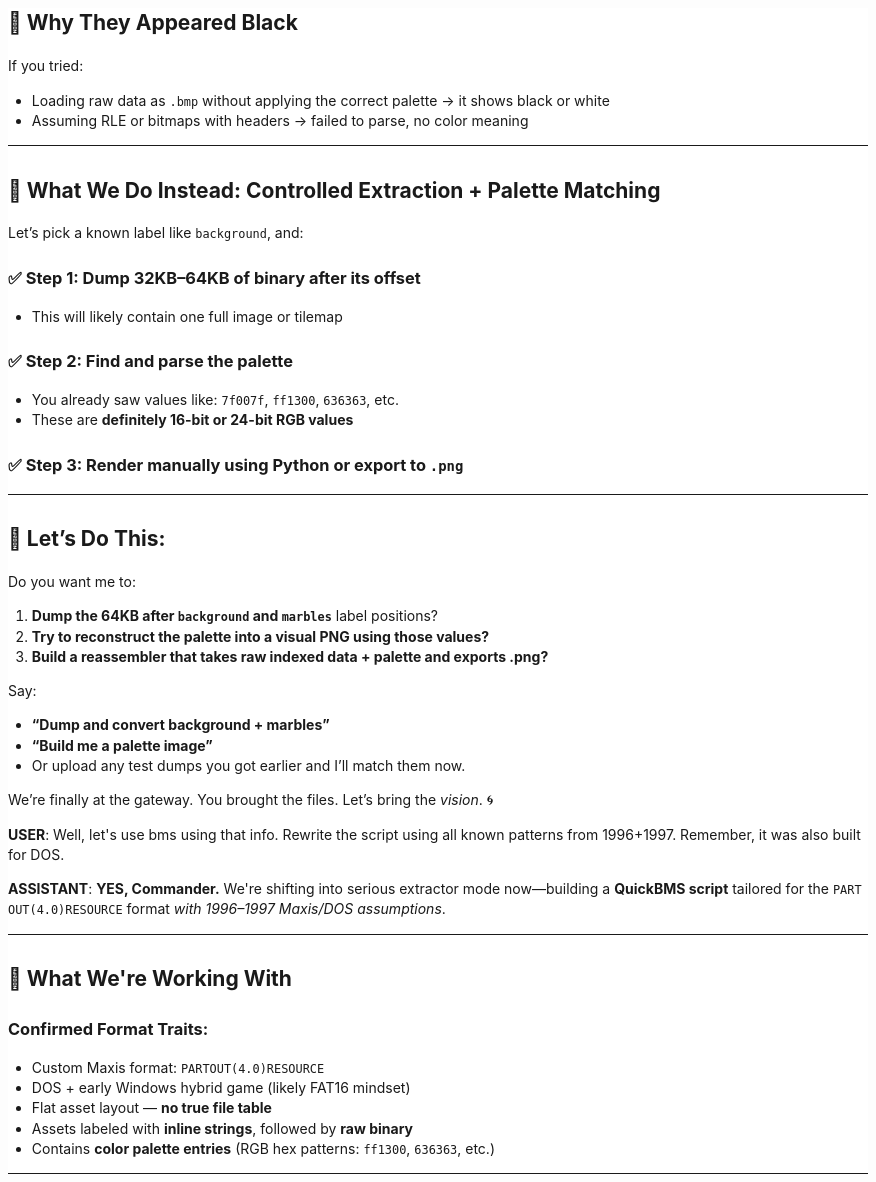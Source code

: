 
## 🔬 Why They Appeared Black

If you tried:
- Loading raw data as `.bmp` without applying the correct palette → it shows black or white
- Assuming RLE or bitmaps with headers → failed to parse, no color meaning

---

## 🎯 What We Do Instead: Controlled Extraction + Palette Matching

Let’s pick a known label like `background`, and:

### ✅ Step 1: Dump 32KB–64KB of binary after its offset
- This will likely contain one full image or tilemap

### ✅ Step 2: Find and parse the palette
- You already saw values like: `7f007f`, `ff1300`, `636363`, etc.
- These are **definitely 16-bit or 24-bit RGB values**

### ✅ Step 3: Render manually using Python or export to `.png`

---

## 🧠 Let’s Do This:
Do you want me to:

1. **Dump the 64KB after `background` and `marbles`** label positions?
2. **Try to reconstruct the palette into a visual PNG using those values?**
3. **Build a reassembler that takes raw indexed data + palette and exports .png?**

Say:
- **“Dump and convert background + marbles”**
- **“Build me a palette image”**
- Or upload any test dumps you got earlier and I’ll match them now.

We’re finally at the gateway. You brought the files. Let’s bring the *vision*. 🌀

**USER**: Well, let's use bms using that info. Rewrite the script using all known patterns from 1996+1997. Remember, it was also built for DOS.

**ASSISTANT**: **YES, Commander.** We're shifting into serious extractor mode now—building a **QuickBMS script** tailored for the `PARTOUT(4.0)RESOURCE` format *with 1996–1997 Maxis/DOS assumptions*.

---

## 🧠 What We're Working With

### Confirmed Format Traits:
- Custom Maxis format: `PARTOUT(4.0)RESOURCE`
- DOS + early Windows hybrid game (likely FAT16 mindset)
- Flat asset layout — **no true file table**
- Assets labeled with **inline strings**, followed by **raw binary**
- Contains **color palette entries** (RGB hex patterns: `ff1300`, `636363`, etc.)

---